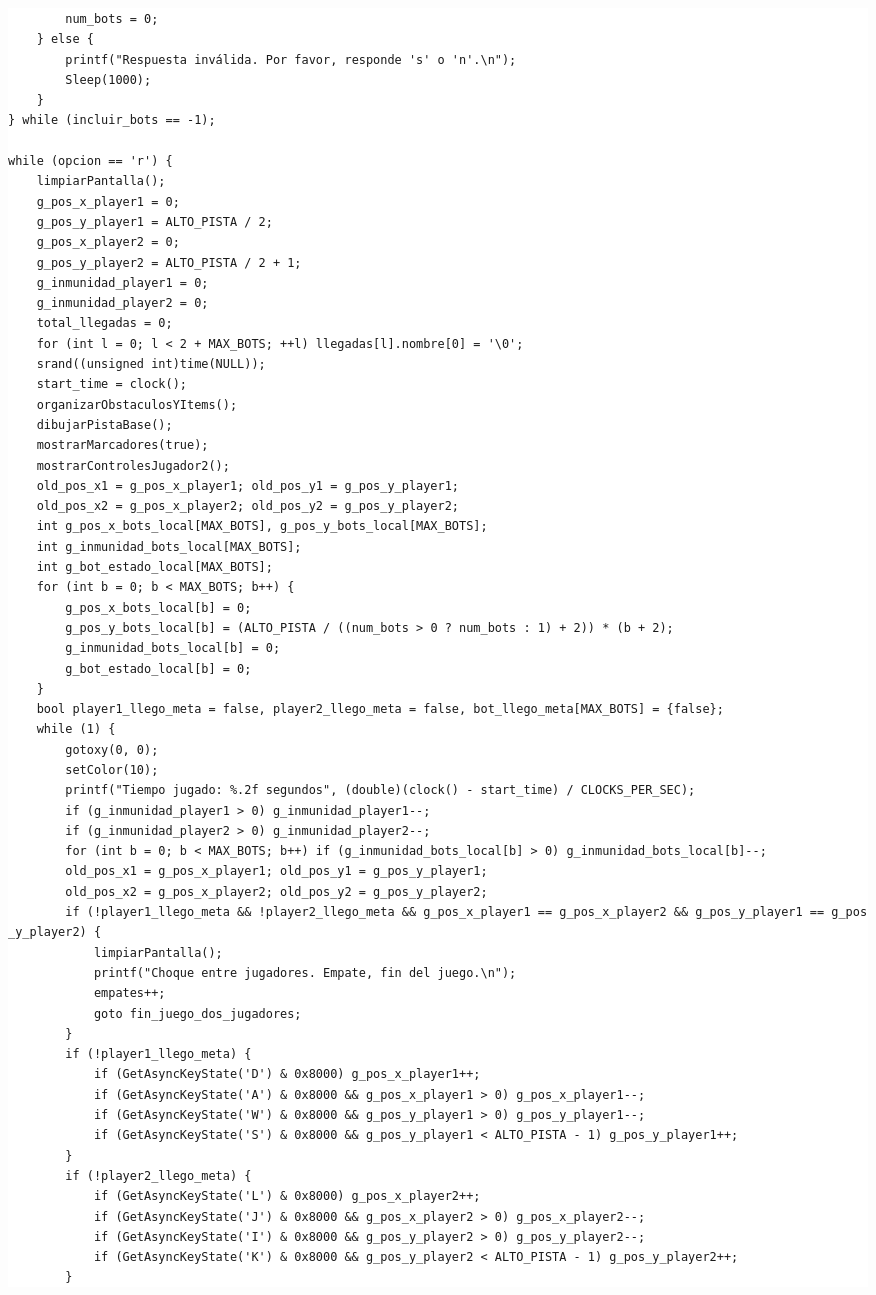             num_bots = 0;
        } else {
            printf("Respuesta inválida. Por favor, responde 's' o 'n'.\n");
            Sleep(1000);
        }
    } while (incluir_bots == -1);

    while (opcion == 'r') {
        limpiarPantalla();
        g_pos_x_player1 = 0;
        g_pos_y_player1 = ALTO_PISTA / 2;
        g_pos_x_player2 = 0;
        g_pos_y_player2 = ALTO_PISTA / 2 + 1;
        g_inmunidad_player1 = 0;
        g_inmunidad_player2 = 0;
        total_llegadas = 0;
        for (int l = 0; l < 2 + MAX_BOTS; ++l) llegadas[l].nombre[0] = '\0';
        srand((unsigned int)time(NULL));
        start_time = clock();
        organizarObstaculosYItems();
        dibujarPistaBase();
        mostrarMarcadores(true);
        mostrarControlesJugador2();
        old_pos_x1 = g_pos_x_player1; old_pos_y1 = g_pos_y_player1;
        old_pos_x2 = g_pos_x_player2; old_pos_y2 = g_pos_y_player2;
        int g_pos_x_bots_local[MAX_BOTS], g_pos_y_bots_local[MAX_BOTS];
        int g_inmunidad_bots_local[MAX_BOTS];
        int g_bot_estado_local[MAX_BOTS];
        for (int b = 0; b < MAX_BOTS; b++) {
            g_pos_x_bots_local[b] = 0;
            g_pos_y_bots_local[b] = (ALTO_PISTA / ((num_bots > 0 ? num_bots : 1) + 2)) * (b + 2);
            g_inmunidad_bots_local[b] = 0;
            g_bot_estado_local[b] = 0;
        }
        bool player1_llego_meta = false, player2_llego_meta = false, bot_llego_meta[MAX_BOTS] = {false};
        while (1) {
            gotoxy(0, 0);
            setColor(10);
            printf("Tiempo jugado: %.2f segundos", (double)(clock() - start_time) / CLOCKS_PER_SEC);
            if (g_inmunidad_player1 > 0) g_inmunidad_player1--;
            if (g_inmunidad_player2 > 0) g_inmunidad_player2--;
            for (int b = 0; b < MAX_BOTS; b++) if (g_inmunidad_bots_local[b] > 0) g_inmunidad_bots_local[b]--;
            old_pos_x1 = g_pos_x_player1; old_pos_y1 = g_pos_y_player1;
            old_pos_x2 = g_pos_x_player2; old_pos_y2 = g_pos_y_player2;
            if (!player1_llego_meta && !player2_llego_meta && g_pos_x_player1 == g_pos_x_player2 && g_pos_y_player1 == g_pos_y_player2) {
                limpiarPantalla();
                printf("Choque entre jugadores. Empate, fin del juego.\n");
                empates++;
                goto fin_juego_dos_jugadores;
            }
            if (!player1_llego_meta) {
                if (GetAsyncKeyState('D') & 0x8000) g_pos_x_player1++;
                if (GetAsyncKeyState('A') & 0x8000 && g_pos_x_player1 > 0) g_pos_x_player1--;
                if (GetAsyncKeyState('W') & 0x8000 && g_pos_y_player1 > 0) g_pos_y_player1--;
                if (GetAsyncKeyState('S') & 0x8000 && g_pos_y_player1 < ALTO_PISTA - 1) g_pos_y_player1++;
            }
            if (!player2_llego_meta) {
                if (GetAsyncKeyState('L') & 0x8000) g_pos_x_player2++;
                if (GetAsyncKeyState('J') & 0x8000 && g_pos_x_player2 > 0) g_pos_x_player2--;
                if (GetAsyncKeyState('I') & 0x8000 && g_pos_y_player2 > 0) g_pos_y_player2--;
                if (GetAsyncKeyState('K') & 0x8000 && g_pos_y_player2 < ALTO_PISTA - 1) g_pos_y_player2++;
            }